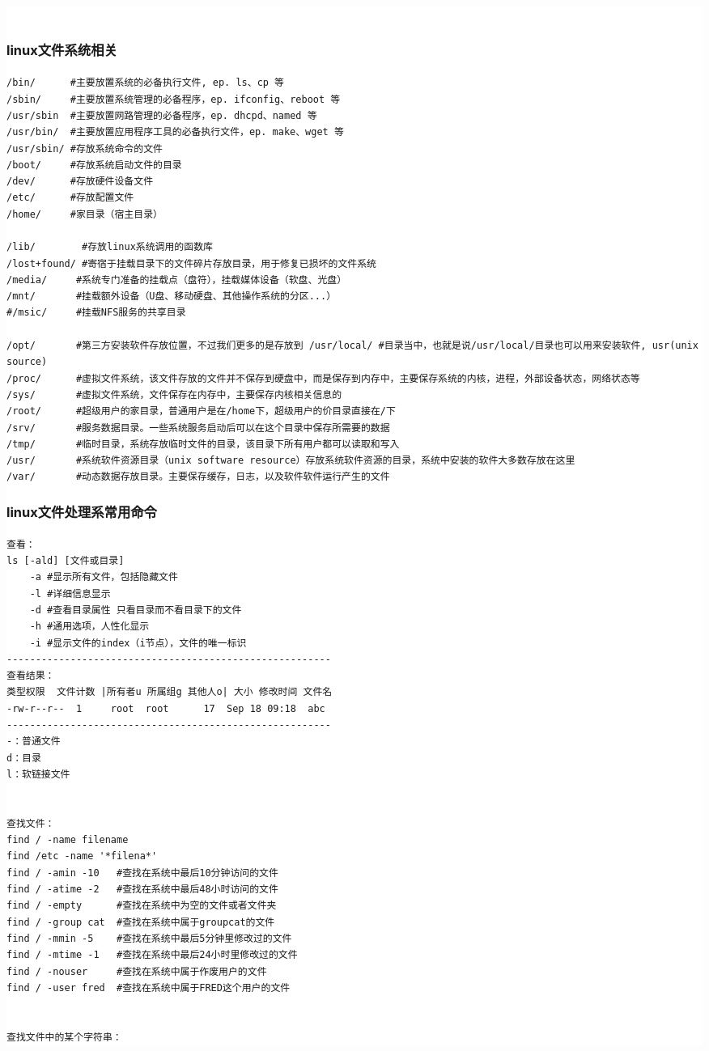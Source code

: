 <br>

### linux文件系统相关

```shell
/bin/      #主要放置系统的必备执行文件, ep. ls、cp 等
/sbin/     #主要放置系统管理的必备程序，ep. ifconfig、reboot 等
/usr/sbin  #主要放置网路管理的必备程序，ep. dhcpd、named 等
/usr/bin/  #主要放置应用程序工具的必备执行文件，ep. make、wget 等
/usr/sbin/ #存放系统命令的文件
/boot/     #存放系统启动文件的目录
/dev/      #存放硬件设备文件
/etc/      #存放配置文件
/home/     #家目录（宿主目录）

/lib/        #存放linux系统调用的函数库
/lost+found/ #寄宿于挂载目录下的文件碎片存放目录，用于修复已损坏的文件系统
/media/     #系统专门准备的挂载点（盘符），挂载媒体设备（软盘、光盘）
/mnt/	    #挂载额外设备（U盘、移动硬盘、其他操作系统的分区...）
#/msic/     #挂载NFS服务的共享目录
		
/opt/       #第三方安装软件存放位置，不过我们更多的是存放到 /usr/local/ #目录当中，也就是说/usr/local/目录也可以用来安装软件, usr(unix source)
/proc/      #虚拟文件系统，该文件存放的文件并不保存到硬盘中，而是保存到内存中，主要保存系统的内核，进程，外部设备状态，网络状态等
/sys/       #虚拟文件系统，文件保存在内存中，主要保存内核相关信息的
/root/      #超级用户的家目录，普通用户是在/home下，超级用户的价目录直接在/下
/srv/       #服务数据目录。一些系统服务启动后可以在这个目录中保存所需要的数据
/tmp/       #临时目录，系统存放临时文件的目录，该目录下所有用户都可以读取和写入
/usr/       #系统软件资源目录（unix software resource）存放系统软件资源的目录，系统中安装的软件大多数存放在这里
/var/       #动态数据存放目录。主要保存缓存，日志，以及软件软件运行产生的文件
```

### linux文件处理系常用命令

```shell
查看：
ls [-ald] [文件或目录] 
    -a #显示所有文件，包括隐藏文件
	-l #详细信息显示
	-d #查看目录属性 只看目录而不看目录下的文件
	-h #通用选项，人性化显示
	-i #显示文件的index（i节点），文件的唯一标识
--------------------------------------------------------
查看结果：
类型权限  文件计数 |所有者u 所属组g 其他人o| 大小 修改时间 文件名
-rw-r--r--  1     root  root      17  Sep 18 09:18  abc
--------------------------------------------------------
-：普通文件  
d：目录
l：软链接文件


查找文件：
find / -name filename
find /etc -name '*filena*' 
find / -amin -10   #查找在系统中最后10分钟访问的文件 
find / -atime -2   #查找在系统中最后48小时访问的文件 
find / -empty      #查找在系统中为空的文件或者文件夹 
find / -group cat  #查找在系统中属于groupcat的文件 
find / -mmin -5    #查找在系统中最后5分钟里修改过的文件 
find / -mtime -1   #查找在系统中最后24小时里修改过的文件 
find / -nouser     #查找在系统中属于作废用户的文件 
find / -user fred  #查找在系统中属于FRED这个用户的文件 


查找文件中的某个字符串：
```